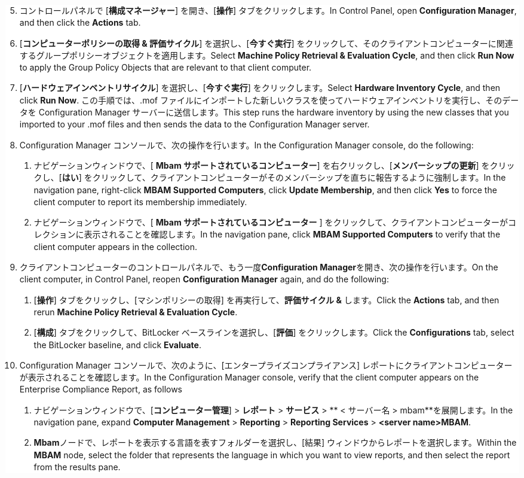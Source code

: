    5.  <span data-ttu-id="8ead2-227">コントロールパネルで [**構成マネージャー**] を開き、[**操作**] タブをクリックします。</span><span class="sxs-lookup"><span data-stu-id="8ead2-227">In Control Panel, open **Configuration Manager**, and then click the **Actions** tab.</span></span>

   6.  <span data-ttu-id="8ead2-228">[**コンピューターポリシーの取得 & 評価サイクル**] を選択し、[**今すぐ実行**] をクリックして、そのクライアントコンピューターに関連するグループポリシーオブジェクトを適用します。</span><span class="sxs-lookup"><span data-stu-id="8ead2-228">Select **Machine Policy Retrieval & Evaluation Cycle**, and then click **Run Now** to apply the Group Policy Objects that are relevant to that client computer.</span></span>

   7.  <span data-ttu-id="8ead2-229">[**ハードウェアインベントリサイクル**] を選択し、[**今すぐ実行**] をクリックします。</span><span class="sxs-lookup"><span data-stu-id="8ead2-229">Select **Hardware Inventory Cycle**, and then click **Run Now**.</span></span> <span data-ttu-id="8ead2-230">この手順では、.mof ファイルにインポートした新しいクラスを使ってハードウェアインベントリを実行し、そのデータを Configuration Manager サーバーに送信します。</span><span class="sxs-lookup"><span data-stu-id="8ead2-230">This step runs the hardware inventory by using the new classes that you imported to your .mof files and then sends the data to the Configuration Manager server.</span></span>

4. <span data-ttu-id="8ead2-231">Configuration Manager コンソールで、次の操作を行います。</span><span class="sxs-lookup"><span data-stu-id="8ead2-231">In the Configuration Manager console, do the following:</span></span>

   1.  <span data-ttu-id="8ead2-232">ナビゲーションウィンドウで、[ **Mbam サポートされているコンピューター**] を右クリックし、[**メンバーシップの更新**] をクリックし、[**はい**] をクリックして、クライアントコンピューターがそのメンバーシップを直ちに報告するように強制します。</span><span class="sxs-lookup"><span data-stu-id="8ead2-232">In the navigation pane, right-click **MBAM Supported Computers**, click **Update Membership**, and then click **Yes** to force the client computer to report its membership immediately.</span></span>

   2.  <span data-ttu-id="8ead2-233">ナビゲーションウィンドウで、[ **Mbam サポートされているコンピューター** ] をクリックして、クライアントコンピューターがコレクションに表示されることを確認します。</span><span class="sxs-lookup"><span data-stu-id="8ead2-233">In the navigation pane, click **MBAM Supported Computers** to verify that the client computer appears in the collection.</span></span>

5. <span data-ttu-id="8ead2-234">クライアントコンピューターのコントロールパネルで、もう一度**Configuration Manager**を開き、次の操作を行います。</span><span class="sxs-lookup"><span data-stu-id="8ead2-234">On the client computer, in Control Panel, reopen **Configuration Manager** again, and do the following:</span></span>

   1.  <span data-ttu-id="8ead2-235">[**操作**] タブをクリックし、[マシンポリシーの取得] を再実行して、**評価サイクル &** します。</span><span class="sxs-lookup"><span data-stu-id="8ead2-235">Click the **Actions** tab, and then rerun **Machine Policy Retrieval & Evaluation Cycle**.</span></span>

   2.  <span data-ttu-id="8ead2-236">[**構成**] タブをクリックして、BitLocker ベースラインを選択し、[**評価**] をクリックします。</span><span class="sxs-lookup"><span data-stu-id="8ead2-236">Click the **Configurations** tab, select the BitLocker baseline, and click **Evaluate**.</span></span>

6. <span data-ttu-id="8ead2-237">Configuration Manager コンソールで、次のように、[エンタープライズコンプライアンス] レポートにクライアントコンピューターが表示されることを確認します。</span><span class="sxs-lookup"><span data-stu-id="8ead2-237">In the Configuration Manager console, verify that the client computer appears on the Enterprise Compliance Report, as follows</span></span>

   1.  <span data-ttu-id="8ead2-238">ナビゲーションウィンドウで、[**コンピューター管理**] &gt; **レポート** &gt; **サービス** &gt; \*\* &lt; サーバー名 &gt; mbam\*\*を展開します。</span><span class="sxs-lookup"><span data-stu-id="8ead2-238">In the navigation pane, expand **Computer Management** &gt; **Reporting** &gt; **Reporting Services** &gt; **&lt;server name&gt;MBAM**.</span></span>

   2.  <span data-ttu-id="8ead2-239">**Mbam**ノードで、レポートを表示する言語を表すフォルダーを選択し、[結果] ウィンドウからレポートを選択します。</span><span class="sxs-lookup"><span data-stu-id="8ead2-239">Within the **MBAM** node, select the folder that represents the language in which you want to view reports, and then select the report from the results pane.</span></span>
